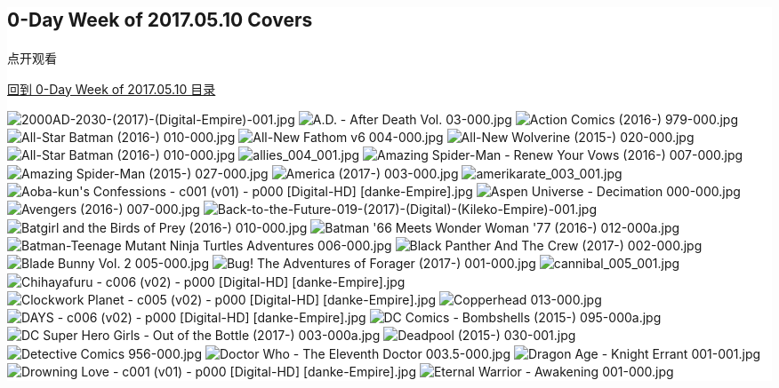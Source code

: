 ## 0-Day Week of 2017.05.10 Covers



点开观看

[回到 0-Day Week of 2017.05.10 目录](/https://github.com/alicewish/markdown/blob/master/week/0-Day-Week-of-2017-05-10.md)

![2000AD-2030-(2017)-(Digital-Empire)-001.jpg](https://wx1.sinaimg.cn/large/6a9fdecagy1fpfjhrluzvj21j820kqv5.jpg)
![A.D. - After Death Vol. 03-000.jpg](https://wx1.sinaimg.cn/large/6a9fdecagy1flx3p326xgj21kw26tx6r.jpg)
![Action Comics (2016-) 979-000.jpg](https://wx1.sinaimg.cn/large/6a9fdecagy1fpfb4hdab6j21j82cwhdt.jpg)
![All-Star Batman (2016-) 010-000.jpg](https://wx1.sinaimg.cn/large/6a9fdecagy1fpfjqurqpdj21j72cw4qp.jpg)
![All-New Fathom v6 004-000.jpg](https://wx1.sinaimg.cn/large/6a9fdecagy1fpfejf2p9nj21j82cwe81.jpg)
![All-New Wolverine (2015-) 020-000.jpg](https://wx1.sinaimg.cn/large/6a9fdecagy1flsgtqqzclj21j82cwb29.jpg)
![All-Star Batman (2016-) 010-000.jpg](https://wx1.sinaimg.cn/large/6a9fdecagy1flrohy3oyyj21j72cw4qp.jpg)
![allies_004_001.jpg](https://wx1.sinaimg.cn/large/6a9fdecagy1fpfk478rrdj21ji2cw7wj.jpg)
![Amazing Spider-Man - Renew Your Vows (2016-) 007-000.jpg](https://wx1.sinaimg.cn/large/6a9fdecagy1fpfep8uhupj21j82cwqv5.jpg)
![Amazing Spider-Man (2015-) 027-000.jpg](https://wx1.sinaimg.cn/large/6a9fdecagy1flzlqhhs8nj21j82cwkjm.jpg)
![America (2017-) 003-000.jpg](https://wx1.sinaimg.cn/large/6a9fdecagy1flzltzjtv7j21j82cwu0z.jpg)
![amerikarate_003_001.jpg](https://wx1.sinaimg.cn/large/6a9fdecagy1fpfbcmdyjvj21j82cwe81.jpg)
![Aoba-kun's Confessions - c001 (v01) - p000 [Digital-HD] [danke-Empire].jpg](https://wx1.sinaimg.cn/large/6a9fdecagy1fpfqdwushcj21kl2cwnpd.jpg)
![Aspen Universe - Decimation 000-000.jpg](https://wx1.sinaimg.cn/large/6a9fdecagy1fpff6fyqkfj21j82cwhdt.jpg)
![Avengers (2016-) 007-000.jpg](https://wx1.sinaimg.cn/large/6a9fdecagy1fpfbglaqefj21j82cw1ky.jpg)
![Back-to-the-Future-019-(2017)-(Digital)-(Kileko-Empire)-001.jpg](https://wx1.sinaimg.cn/large/6a9fdecagy1fpfbkeysbej21j72cwe81.jpg)
![Batgirl and the Birds of Prey (2016-) 010-000.jpg](https://wx1.sinaimg.cn/large/6a9fdecagy1fpfbo78uwjj21j82cwqv5.jpg)
![Batman '66 Meets Wonder Woman '77 (2016-) 012-000a.jpg](https://wx1.sinaimg.cn/large/6a9fdecagy1fpfbrk1p5fj21j816gb29.jpg)
![Batman-Teenage Mutant Ninja Turtles Adventures 006-000.jpg](https://wx1.sinaimg.cn/large/6a9fdecagy1fpfbvd2djej21j72cwe81.jpg)
![Black Panther And The Crew (2017-) 002-000.jpg](https://wx1.sinaimg.cn/large/6a9fdecagy1flzm395n9ij21j82cwb29.jpg)
![Blade Bunny Vol. 2 005-000.jpg](https://wx1.sinaimg.cn/large/6a9fdecagy1fpffccrzgzj21k82fi4qp.jpg)
![Bug! The Adventures of Forager (2017-) 001-000.jpg](https://wx1.sinaimg.cn/large/6a9fdecagy1flutfny3ilj21j82cwu0x.jpg)
![cannibal_005_001.jpg](https://wx1.sinaimg.cn/large/6a9fdecagy1flx46pp163j21j72cwkjm.jpg)
![Chihayafuru - c006 (v02) - p000 [Digital-HD] [danke-Empire].jpg](https://wx1.sinaimg.cn/large/6a9fdecagy1fpfqe2vsqnj21kl2cwhdt.jpg)
![Clockwork Planet - c005 (v02) - p000 [Digital-HD] [danke-Empire].jpg](https://wx1.sinaimg.cn/large/6a9fdecagy1fpfqe8u7p7j21kw290hdt.jpg)
![Copperhead 013-000.jpg](https://wx1.sinaimg.cn/large/6a9fdecagy1flx4bjui9rj21j82cw7ur.jpg)
![DAYS - c006 (v02) - p000 [Digital-HD] [danke-Empire].jpg](https://wx1.sinaimg.cn/large/6a9fdecagy1fpfqedoz16j21kl2cwnov.jpg)
![DC Comics - Bombshells (2015-) 095-000a.jpg](https://wx1.sinaimg.cn/large/6a9fdecagy1fpfadsaqo3j21j816g4qp.jpg)
![DC Super Hero Girls - Out of the Bottle (2017-) 003-000a.jpg](https://wx1.sinaimg.cn/large/6a9fdecagy1fpfa89inrjj21j816g7nn.jpg)
![Deadpool (2015-) 030-001.jpg](https://wx1.sinaimg.cn/large/6a9fdecagy1flzm8z91frj21kw17ru0y.jpg)
![Detective Comics 956-000.jpg](https://wx1.sinaimg.cn/large/6a9fdecagy1flslsgqrf7j21j82cwkjl.jpg)
![Doctor Who - The Eleventh Doctor 003.5-000.jpg](https://wx1.sinaimg.cn/large/6a9fdecagy1fpffiifq1hj21js2cn1kx.jpg)
![Dragon Age - Knight Errant 001-001.jpg](https://wx1.sinaimg.cn/large/6a9fdecagy1fpfka8y3oij21j72cwqv5.jpg)
![Drowning Love - c001 (v01) - p000 [Digital-HD] [danke-Empire].jpg](https://wx1.sinaimg.cn/large/6a9fdecagy1fpfqejy0taj21kl2cw4qp.jpg)
![Eternal Warrior - Awakening 001-000.jpg](https://wx1.sinaimg.cn/large/6a9fdecagy1fpfp5sgn9gj21j72cwhdt.jpg)